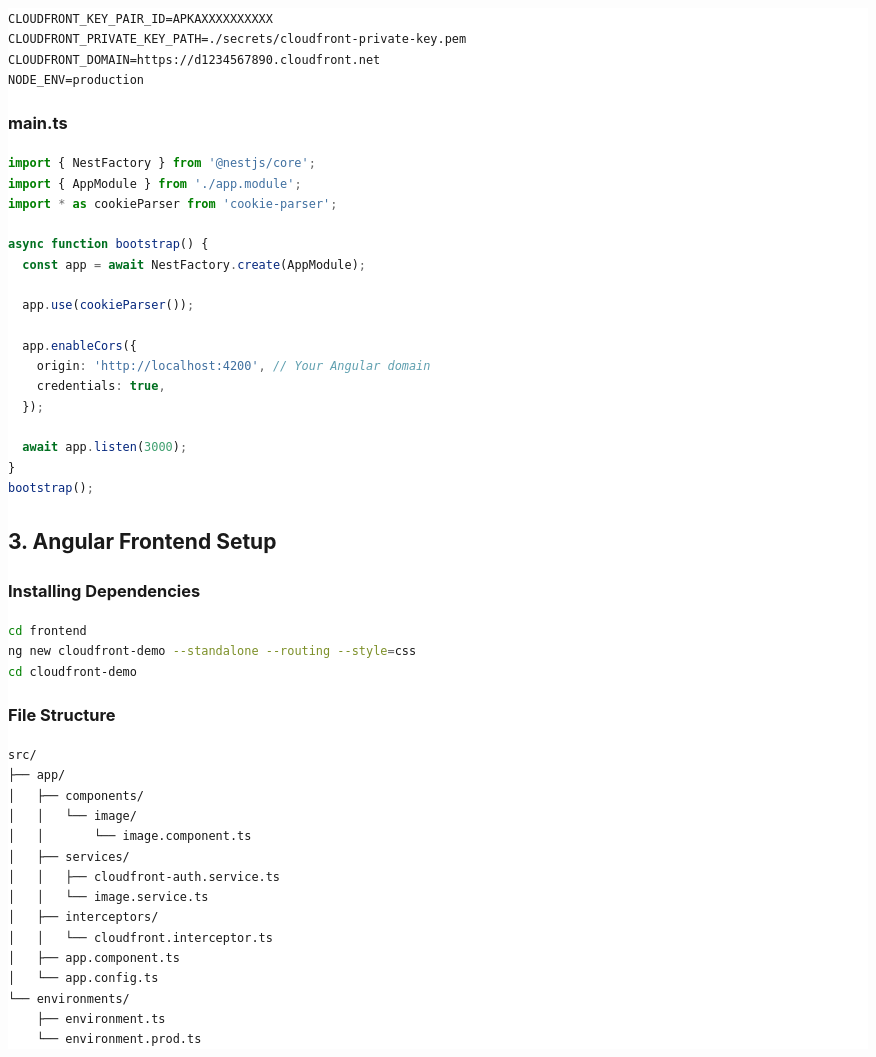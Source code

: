 ```env
CLOUDFRONT_KEY_PAIR_ID=APKAXXXXXXXXXX
CLOUDFRONT_PRIVATE_KEY_PATH=./secrets/cloudfront-private-key.pem
CLOUDFRONT_DOMAIN=https://d1234567890.cloudfront.net
NODE_ENV=production
```

### main.ts

```typescript
import { NestFactory } from '@nestjs/core';
import { AppModule } from './app.module';
import * as cookieParser from 'cookie-parser';

async function bootstrap() {
  const app = await NestFactory.create(AppModule);
  
  app.use(cookieParser());
  
  app.enableCors({
    origin: 'http://localhost:4200', // Your Angular domain
    credentials: true,
  });
  
  await app.listen(3000);
}
bootstrap();
```

## 3. Angular Frontend Setup

### Installing Dependencies

```bash
cd frontend
ng new cloudfront-demo --standalone --routing --style=css
cd cloudfront-demo
```

### File Structure

```
src/
├── app/
│   ├── components/
│   │   └── image/
│   │       └── image.component.ts
│   ├── services/
│   │   ├── cloudfront-auth.service.ts
│   │   └── image.service.ts
│   ├── interceptors/
│   │   └── cloudfront.interceptor.ts
│   ├── app.component.ts
│   └── app.config.ts
└── environments/
    ├── environment.ts
    └── environment.prod.ts
```
